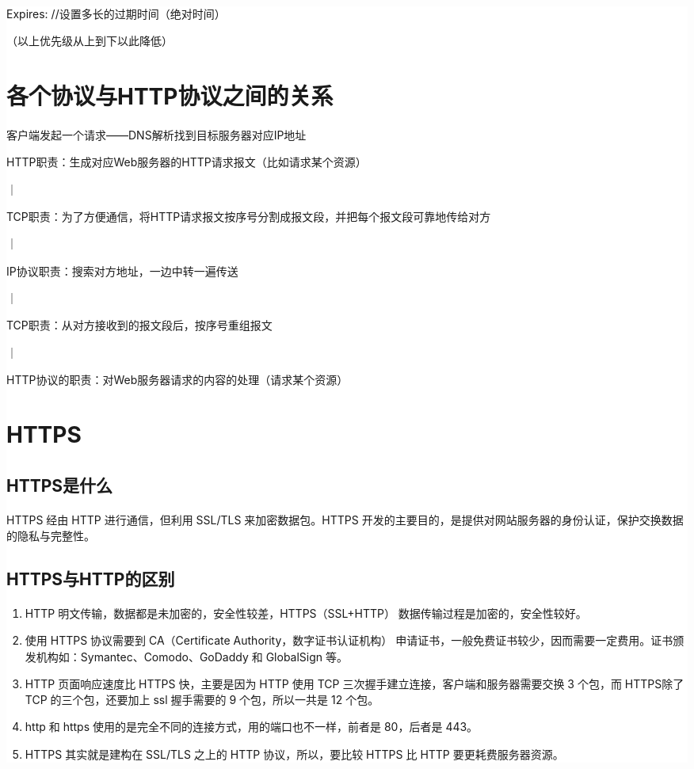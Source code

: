 

Expires: <date> //设置多长的过期时间（绝对时间）

（以上优先级从上到下以此降低）



# 各个协议与HTTP协议之间的关系

客户端发起一个请求——DNS解析找到目标服务器对应IP地址

HTTP职责：生成对应Web服务器的HTTP请求报文（比如请求某个资源）

｜

TCP职责：为了方便通信，将HTTP请求报文按序号分割成报文段，并把每个报文段可靠地传给对方

｜

IP协议职责：搜索对方地址，一边中转一遍传送

｜

TCP职责：从对方接收到的报文段后，按序号重组报文

｜

HTTP协议的职责：对Web服务器请求的内容的处理（请求某个资源）


# HTTPS

## HTTPS是什么

HTTPS 经由 HTTP 进行通信，但利用 SSL/TLS 来加密数据包。HTTPS 开发的主要目的，是提供对网站服务器的身份认证，保护交换数据的隐私与完整性。

## 
## HTTPS与HTTP的区别

1. HTTP 明文传输，数据都是未加密的，安全性较差，HTTPS（SSL+HTTP） 数据传输过程是加密的，安全性较好。

2. 使用 HTTPS 协议需要到 CA（Certificate Authority，数字证书认证机构） 申请证书，一般免费证书较少，因而需要一定费用。证书颁发机构如：Symantec、Comodo、GoDaddy 和 GlobalSign 等。

3. HTTP 页面响应速度比 HTTPS 快，主要是因为 HTTP 使用 TCP 三次握手建立连接，客户端和服务器需要交换 3 个包，而 HTTPS除了 TCP 的三个包，还要加上 ssl 握手需要的 9 个包，所以一共是 12 个包。

4. http 和 https 使用的是完全不同的连接方式，用的端口也不一样，前者是 80，后者是 443。

5. HTTPS 其实就是建构在 SSL/TLS 之上的 HTTP 协议，所以，要比较 HTTPS 比 HTTP 要更耗费服务器资源。




